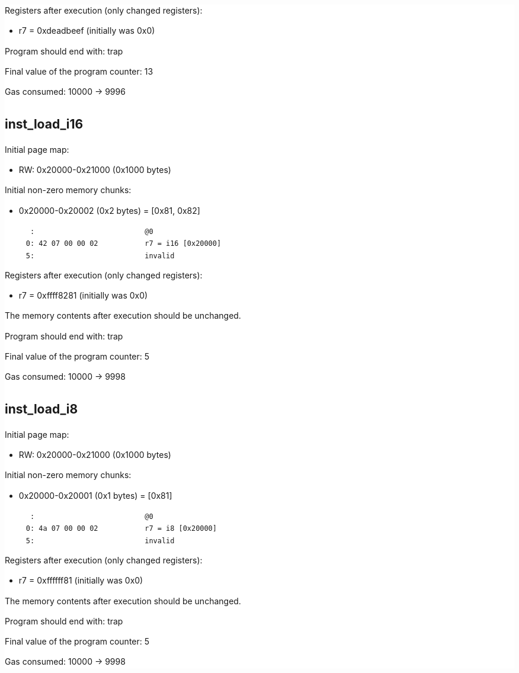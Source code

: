 Registers after execution (only changed registers):
   * r7 = 0xdeadbeef (initially was 0x0)

Program should end with: trap

Final value of the program counter: 13

Gas consumed: 10000 -> 9996


## inst_load_i16

Initial page map:
   * RW: 0x20000-0x21000 (0x1000 bytes)

Initial non-zero memory chunks:
   * 0x20000-0x20002 (0x2 bytes) = [0x81, 0x82]

```
      :                          @0
     0: 42 07 00 00 02           r7 = i16 [0x20000]
     5:                          invalid
```

Registers after execution (only changed registers):
   * r7 = 0xffff8281 (initially was 0x0)

The memory contents after execution should be unchanged.

Program should end with: trap

Final value of the program counter: 5

Gas consumed: 10000 -> 9998


## inst_load_i8

Initial page map:
   * RW: 0x20000-0x21000 (0x1000 bytes)

Initial non-zero memory chunks:
   * 0x20000-0x20001 (0x1 bytes) = [0x81]

```
      :                          @0
     0: 4a 07 00 00 02           r7 = i8 [0x20000]
     5:                          invalid
```

Registers after execution (only changed registers):
   * r7 = 0xffffff81 (initially was 0x0)

The memory contents after execution should be unchanged.

Program should end with: trap

Final value of the program counter: 5

Gas consumed: 10000 -> 9998
